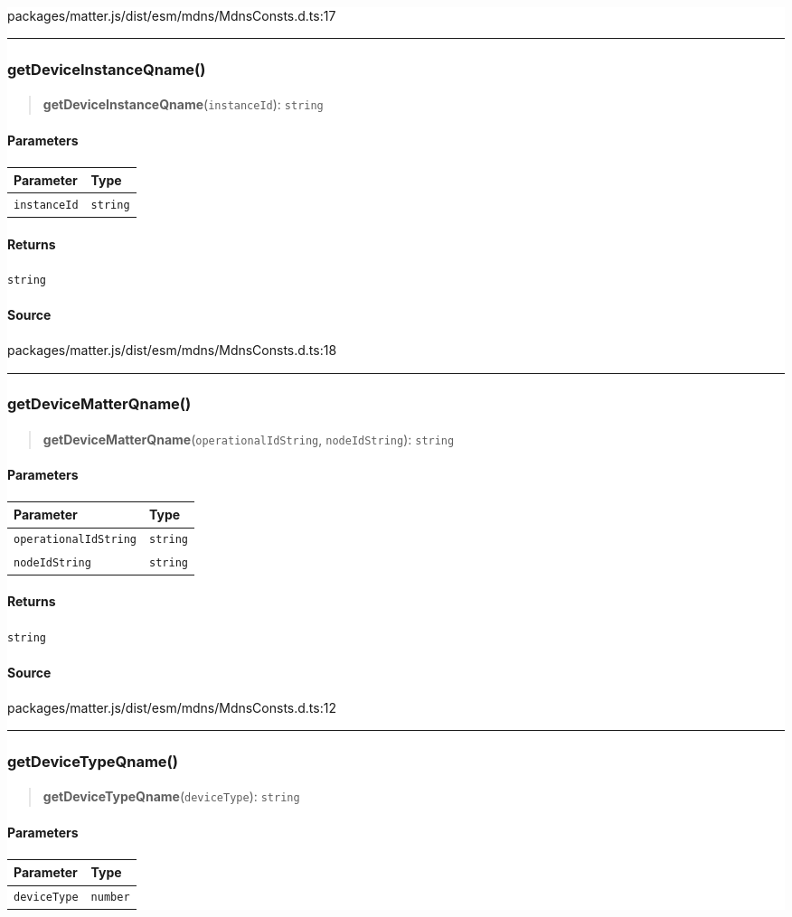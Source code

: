 packages/matter.js/dist/esm/mdns/MdnsConsts.d.ts:17

***

### getDeviceInstanceQname()

> **getDeviceInstanceQname**(`instanceId`): `string`

#### Parameters

| Parameter | Type |
| :------ | :------ |
| `instanceId` | `string` |

#### Returns

`string`

#### Source

packages/matter.js/dist/esm/mdns/MdnsConsts.d.ts:18

***

### getDeviceMatterQname()

> **getDeviceMatterQname**(`operationalIdString`, `nodeIdString`): `string`

#### Parameters

| Parameter | Type |
| :------ | :------ |
| `operationalIdString` | `string` |
| `nodeIdString` | `string` |

#### Returns

`string`

#### Source

packages/matter.js/dist/esm/mdns/MdnsConsts.d.ts:12

***

### getDeviceTypeQname()

> **getDeviceTypeQname**(`deviceType`): `string`

#### Parameters

| Parameter | Type |
| :------ | :------ |
| `deviceType` | `number` |
